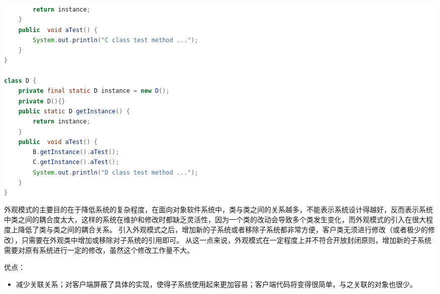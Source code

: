 ```java
        return instance;
    }
    public  void aTest() {
        System.out.println("C class test method ...");
    }
}

class D {
    private final static D instance = new D();
    private D(){}
    public static D getInstance() {
        return instance;
    }
    public  void aTest() {
        B.getInstance().aTest();
        C.getInstance().aTest();
        System.out.println("D class test method ...");
    }
}
```
外观模式的主要目的在于降低系统的复杂程度，在面向对象软件系统中，类与类之间的关系越多，不能表示系统设计得越好，反而表示系统中类之间的耦合度太大，这样的系统在维护和修改时都缺乏灵活性，因为一个类的改动会导致多个类发生变化，而外观模式的引入在很大程度上降低了类与类之间的耦合关系。
引入外观模式之后，增加新的子系统或者移除子系统都非常方便，客户类无须进行修改（或者极少的修改），只需要在外观类中增加或移除对子系统的引用即可。
从这一点来说，外观模式在一定程度上并不符合开放封闭原则，增加新的子系统需要对原有系统进行一定的修改，虽然这个修改工作量不大。

优点：
- 减少关联关系；对客户端屏蔽了具体的实现，使得子系统使用起来更加容易；客户端代码将变得很简单，与之关联的对象也很少。
